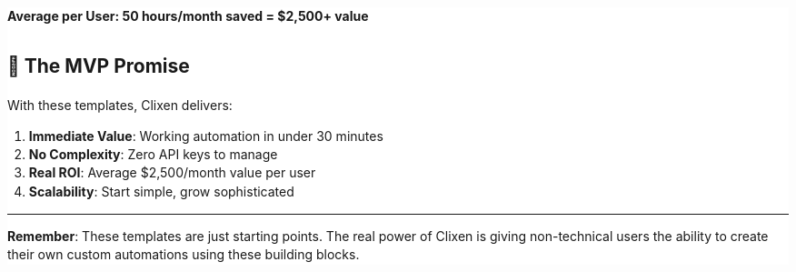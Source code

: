 **Average per User: 50 hours/month saved = $2,500+ value**

## 🎯 The MVP Promise

With these templates, Clixen delivers:

1. **Immediate Value**: Working automation in under 30 minutes
2. **No Complexity**: Zero API keys to manage
3. **Real ROI**: Average $2,500/month value per user
4. **Scalability**: Start simple, grow sophisticated

---

**Remember**: These templates are just starting points. The real power of Clixen is giving non-technical users the ability to create their own custom automations using these building blocks.